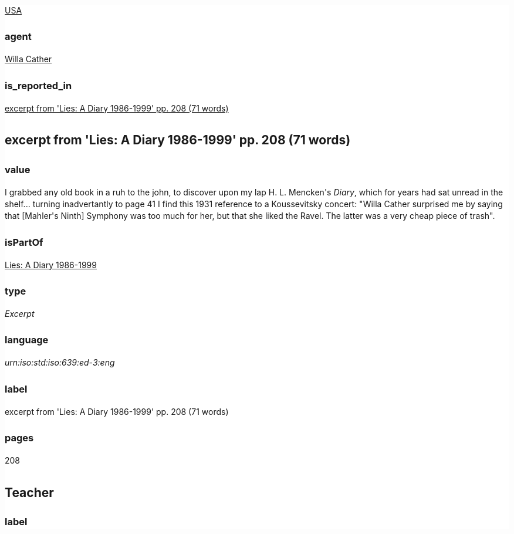 
[USA](#USA)

### agent


[Willa Cather](#Willa-Cather)

### is_reported_in


[excerpt from 'Lies: A Diary 1986-1999' pp. 208 (71 words)](#excerpt-from-'Lies-A-Diary-1986-1999'-pp.-208-(71-words))

## excerpt from 'Lies: A Diary 1986-1999' pp. 208 (71 words)

### value


<p>I grabbed any old book in a ruh to the john, to discover upon my lap H. L. Mencken's&nbsp;<em>Diary</em>, which for years had sat unread in the shelf... turning inadvertantly to page 41 I find this 1931 reference to a Koussevitsky concert: "Willa Cather surprised me by saying that [Mahler's Ninth] Symphony was too much for her, but that she liked the Ravel. The latter was a very cheap piece of trash".</p>

### isPartOf


[Lies: A Diary 1986-1999](#Lies-A-Diary-1986-1999)

### type


*Excerpt*

### language


*urn:iso:std:iso:639:ed-3:eng*

### label


excerpt from 'Lies: A Diary 1986-1999' pp. 208 (71 words)

### pages


208

## Teacher

### label

